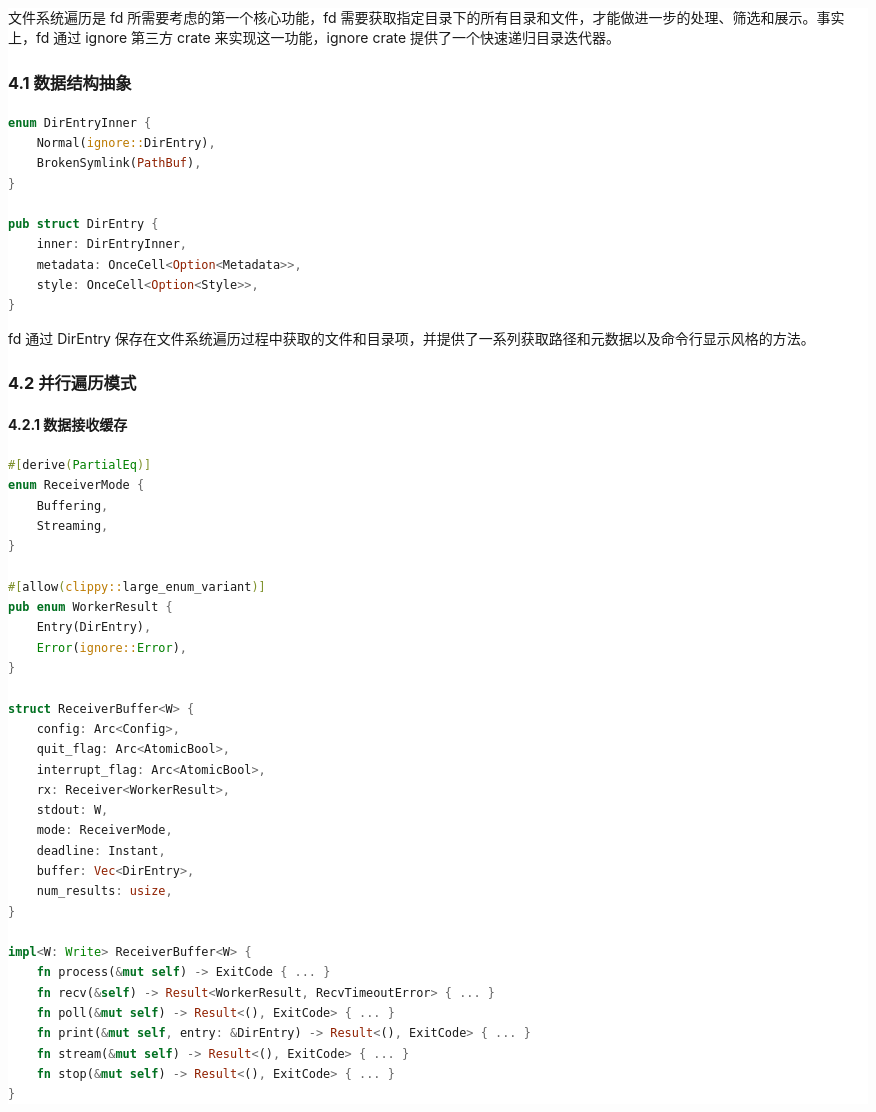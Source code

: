 文件系统遍历是 fd 所需要考虑的第一个核心功能，fd 需要获取指定目录下的所有目录和文件，才能做进一步的处理、筛选和展示。事实上，fd 通过 ignore 第三方 crate 来实现这一功能，ignore crate 提供了一个快速递归目录迭代器。
### 4.1 数据结构抽象

```Rust
enum DirEntryInner {
    Normal(ignore::DirEntry),
    BrokenSymlink(PathBuf),
}

pub struct DirEntry {
    inner: DirEntryInner,
    metadata: OnceCell<Option<Metadata>>,
    style: OnceCell<Option<Style>>,
}
```

fd 通过 DirEntry 保存在文件系统遍历过程中获取的文件和目录项，并提供了一系列获取路径和元数据以及命令行显示风格的方法。
### 4.2 并行遍历模式
#### 4.2.1 数据接收缓存

```Rust
#[derive(PartialEq)]
enum ReceiverMode {
    Buffering,
    Streaming,
}

#[allow(clippy::large_enum_variant)]
pub enum WorkerResult {
    Entry(DirEntry),
    Error(ignore::Error),
}

struct ReceiverBuffer<W> {
    config: Arc<Config>,
    quit_flag: Arc<AtomicBool>,
    interrupt_flag: Arc<AtomicBool>,
    rx: Receiver<WorkerResult>,
    stdout: W,
    mode: ReceiverMode,
    deadline: Instant,
    buffer: Vec<DirEntry>,
    num_results: usize,
}

impl<W: Write> ReceiverBuffer<W> {
    fn process(&mut self) -> ExitCode { ... }
    fn recv(&self) -> Result<WorkerResult, RecvTimeoutError> { ... }
    fn poll(&mut self) -> Result<(), ExitCode> { ... }
    fn print(&mut self, entry: &DirEntry) -> Result<(), ExitCode> { ... }
    fn stream(&mut self) -> Result<(), ExitCode> { ... }
    fn stop(&mut self) -> Result<(), ExitCode> { ... }
}
```
